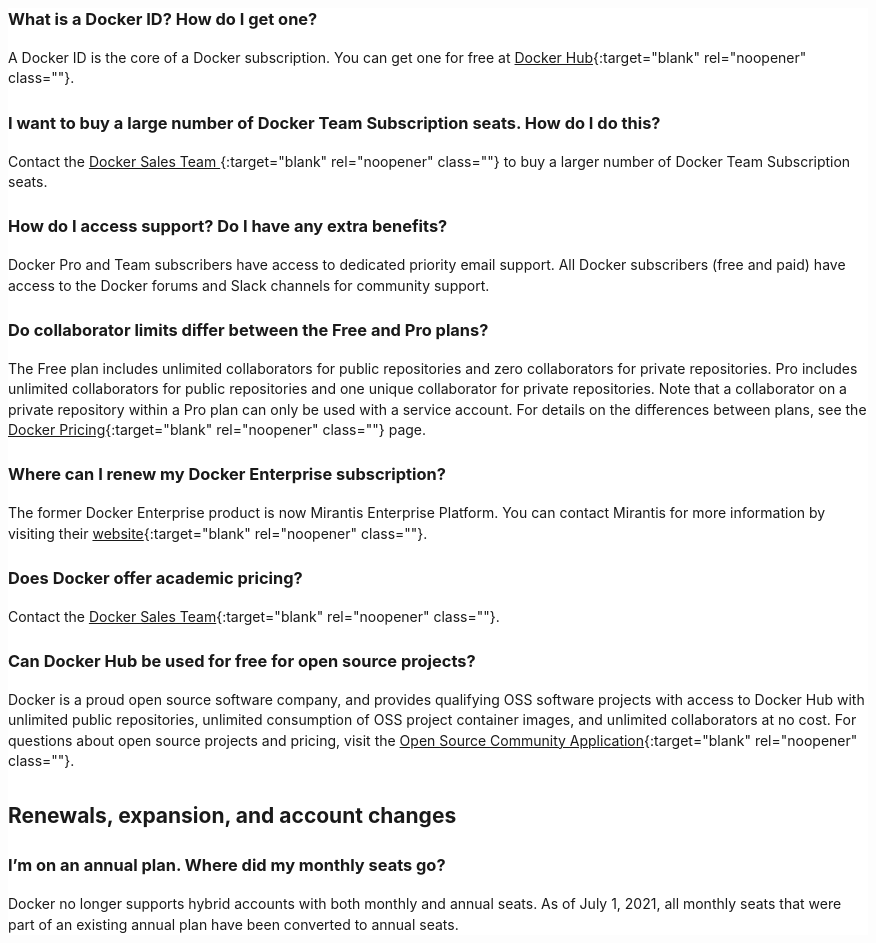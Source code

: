 ### What is a Docker ID? How do I get one?

A Docker ID is the core of a Docker subscription. You can get one for free at [Docker Hub](https://hub.docker.com){:target="blank" rel="noopener" class=""}.

### I want to buy a large number of Docker Team Subscription seats. How do I do this?

Contact the [Docker Sales Team ](https://goto.docker.com/pricing-question.html){:target="blank" rel="noopener" class=""} to buy a larger number of Docker Team Subscription seats.

### How do I access support? Do I have any extra benefits?

Docker Pro and Team subscribers have access to dedicated priority email support. All Docker subscribers (free and paid) have access to the Docker forums and Slack channels for community support.

### Do collaborator limits differ between the Free and Pro plans?

The Free plan includes unlimited collaborators for public repositories and zero collaborators for private repositories. Pro includes unlimited collaborators for public repositories and one unique collaborator for private repositories. Note that a collaborator on a private repository within a Pro plan can only be used with a service account. For details on the differences between plans, see the [Docker Pricing](https://www.docker.com/pricing){:target="blank" rel="noopener" class=""} page.

### Where can I renew my Docker Enterprise subscription?

The former Docker Enterprise product is now Mirantis Enterprise Platform. You can contact Mirantis for more information by visiting their [website](https://www.mirantis.com/){:target="blank" rel="noopener" class=""}.

### Does Docker offer academic pricing?

Contact the [Docker Sales Team](https://www.docker.com/company/contact){:target="blank" rel="noopener" class=""}.

### Can Docker Hub be used for free for open source projects?

Docker is a proud open source software company, and provides qualifying OSS software projects with access to Docker Hub with unlimited public repositories, unlimited consumption of OSS project container images, and unlimited collaborators at no cost. For questions about open source projects and pricing, visit the [Open Source Community Application](https://www.docker.com/community/open-source/application){:target="blank" rel="noopener" class=""}.

## Renewals, expansion, and account changes

### I’m on an annual plan. Where did my monthly seats go?

Docker no longer supports hybrid accounts with both monthly and annual seats. As of July 1, 2021, all monthly seats that were part of an existing annual plan have been converted to annual seats.
